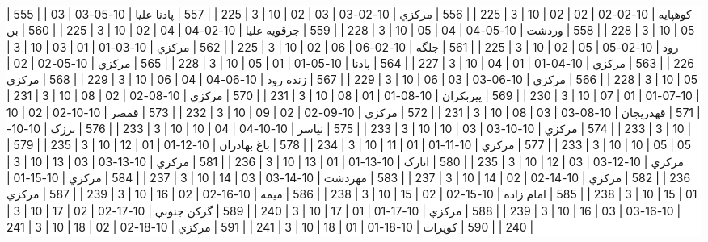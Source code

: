 | 555 | کوهپايه | 10-02-02 | 02 | 02 | 10 | 3 | 225 |
| 556 | مرکزي | 10-02-03 | 03 | 02 | 10 | 3 | 225 |
| 557 | پادنا عليا | 10-05-03 | 03 | 05 | 10 | 3 | 228 |
| 558 | وردشت | 10-05-04 | 04 | 05 | 10 | 3 | 228 |
| 559 | جرقويه عليا | 10-02-04 | 04 | 02 | 10 | 3 | 225 |
| 560 | بن رود | 10-02-05 | 05 | 02 | 10 | 3 | 225 |
| 561 | جلگه | 10-02-06 | 06 | 02 | 10 | 3 | 225 |
| 562 | مرکزي | 10-03-01 | 01 | 03 | 10 | 3 | 226 |
| 563 | مرکزي | 10-04-01 | 01 | 04 | 10 | 3 | 227 |
| 564 | پادنا | 10-05-01 | 01 | 05 | 10 | 3 | 228 |
| 565 | مرکزي | 10-05-02 | 02 | 05 | 10 | 3 | 228 |
| 566 | مرکزي | 10-06-03 | 03 | 06 | 10 | 3 | 229 |
| 567 | زنده رود | 10-06-04 | 04 | 06 | 10 | 3 | 229 |
| 568 | مرکزي | 10-07-01 | 01 | 07 | 10 | 3 | 230 |
| 569 | پيربکران | 10-08-01 | 01 | 08 | 10 | 3 | 231 |
| 570 | مرکزي | 10-08-02 | 02 | 08 | 10 | 3 | 231 |
| 571 | قهدريجان | 10-08-03 | 03 | 08 | 10 | 3 | 231 |
| 572 | مرکزي | 10-09-02 | 02 | 09 | 10 | 3 | 232 |
| 573 | قمصر | 10-10-02 | 02 | 10 | 10 | 3 | 233 |
| 574 | مرکزي | 10-10-03 | 03 | 10 | 10 | 3 | 233 |
| 575 | نياسر | 10-10-04 | 04 | 10 | 10 | 3 | 233 |
| 576 | برزک | 10-10-05 | 05 | 10 | 10 | 3 | 233 |
| 577 | مرکزي | 10-11-01 | 01 | 11 | 10 | 3 | 234 |
| 578 | باغ بهادران | 10-12-01 | 01 | 12 | 10 | 3 | 235 |
| 579 | مرکزي | 10-12-03 | 03 | 12 | 10 | 3 | 235 |
| 580 | انارک | 10-13-01 | 01 | 13 | 10 | 3 | 236 |
| 581 | مرکزي | 10-13-03 | 03 | 13 | 10 | 3 | 236 |
| 582 | مرکزي | 10-14-02 | 02 | 14 | 10 | 3 | 237 |
| 583 | مهردشت | 10-14-03 | 03 | 14 | 10 | 3 | 237 |
| 584 | مرکزي | 10-15-01 | 01 | 15 | 10 | 3 | 238 |
| 585 | امام زاده | 10-15-02 | 02 | 15 | 10 | 3 | 238 |
| 586 | ميمه | 10-16-02 | 02 | 16 | 10 | 3 | 239 |
| 587 | مرکزي | 10-16-03 | 03 | 16 | 10 | 3 | 239 |
| 588 | مرکزي | 10-17-01 | 01 | 17 | 10 | 3 | 240 |
| 589 | گرکن جنوبي | 10-17-02 | 02 | 17 | 10 | 3 | 240 |
| 590 | کويرات | 10-18-01 | 01 | 18 | 10 | 3 | 241 |
| 591 | مرکزي | 10-18-02 | 02 | 18 | 10 | 3 | 241 |
